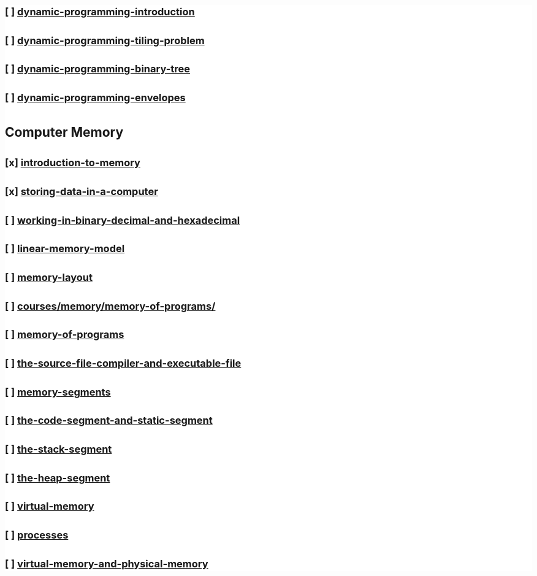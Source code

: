 ### [ ] [dynamic-programming-introduction](https://brilliant.org/practice/dynamic-programming-introduction/?chapter=dynamic-programming-2)
### [ ] [dynamic-programming-tiling-problem](https://brilliant.org/practice/dynamic-programming-tiling-problem/?chapter=dynamic-programming-2)
### [ ] [dynamic-programming-binary-tree](https://brilliant.org/practice/dynamic-programming-binary-tree/?chapter=dynamic-programming-2)
### [ ] [dynamic-programming-envelopes](https://brilliant.org/practice/dynamic-programming-envelopes/?chapter=dynamic-programming-2&p=1)

## Computer Memory

### [x] [introduction-to-memory](https://brilliant.org/practice/introduction-to-memory/?chapter=introduction-to-memory)
### [x] [storing-data-in-a-computer](https://brilliant.org/practice/storing-data-in-a-computer/?chapter=introduction-to-memory)
### [ ] [working-in-binary-decimal-and-hexadecimal](https://brilliant.org/practice/working-in-binary-decimal-and-hexadecimal/?chapter=introduction-to-memory)
### [ ] [linear-memory-model](https://brilliant.org/practice/linear-memory-model/?chapter=introduction-to-memory)
### [ ] [memory-layout](https://brilliant.org/practice/memory-layout/?chapter=introduction-to-memory)
### [ ] [courses/memory/memory-of-programs/](https://brilliant.org/courses/memory/memory-of-programs/)
### [ ] [memory-of-programs](https://brilliant.org/practice/memory-of-programs/?chapter=memory-of-programs)
### [ ] [the-source-file-compiler-and-executable-file](https://brilliant.org/practice/the-source-file-compiler-and-executable-file/?chapter=memory-of-programs)
### [ ] [memory-segments](https://brilliant.org/practice/memory-segments/?chapter=memory-of-programs)
### [ ] [the-code-segment-and-static-segment](https://brilliant.org/practice/the-code-segment-and-static-segment/?chapter=memory-of-programs)
### [ ] [the-stack-segment](https://brilliant.org/practice/the-stack-segment/?chapter=memory-of-programs)
### [ ] [the-heap-segment](https://brilliant.org/practice/the-heap-segment/?chapter=memory-of-programs)
### [ ] [virtual-memory](https://brilliant.org/practice/virtual-memory/?chapter=virtual-memory)
### [ ] [processes](https://brilliant.org/practice/processes/?chapter=virtual-memory)
### [ ] [virtual-memory-and-physical-memory](https://brilliant.org/practice/virtual-memory-and-physical-memory/?chapter=virtual-memory)
